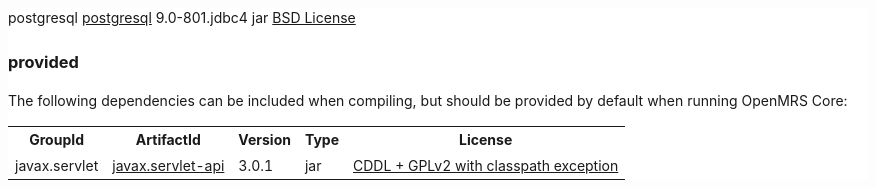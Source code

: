 <td>postgresql</td>
<td><a class="externalLink" href="http://jdbc.postgresql.org">postgresql</a></td>
<td>9.0-801.jdbc4</td>
<td>jar</td>
<td><a class="externalLink" href="http://jdbc.postgresql.org/license.html">BSD License</a></td></tr></table></div>
<div class="section">
<h3>provided<a name="provided"></a></h3><a name="provided"></a>
<p>The following dependencies can be included when compiling, but should be provided by default when running OpenMRS Core:</p>
<table border="0" class="bodyTable">
<tr class="a">
<th>GroupId</th>
<th>ArtifactId</th>
<th>Version</th>
<th>Type</th>
<th>License</th></tr>
<tr class="b">
<td>javax.servlet</td>
<td><a class="externalLink" href="http://servlet-spec.java.net">javax.servlet-api</a></td>
<td>3.0.1</td>
<td>jar</td>
<td><a class="externalLink" href="https://glassfish.dev.java.net/nonav/public/CDDL+GPL.html">CDDL + GPLv2 with classpath exception</a></td></tr></table></div></div>
      </div>
    </div>
  </body>
</html>

